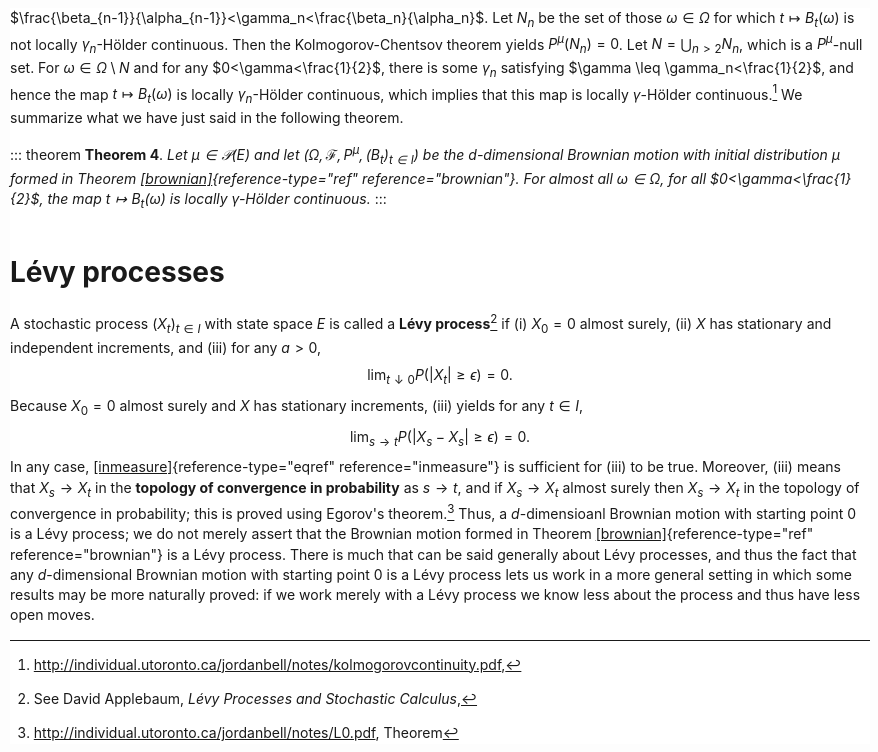 $\frac{\beta_{n-1}}{\alpha_{n-1}}<\gamma_n<\frac{\beta_n}{\alpha_n}$.
Let $N_n$ be the set of those $\omega \in \Omega$ for which
$t \mapsto B_t(\omega)$ is not locally $\gamma_n$-Hölder continuous.
Then the Kolmogorov-Chentsov theorem yields $P^\mu(N_n)=0$. Let
$N = \bigcup_{n>2} N_n$, which is a $P^\mu$-null set. For
$\omega \in \Omega \setminus N$ and for any $0<\gamma<\frac{1}{2}$,
there is some $\gamma_n$ satisfying $\gamma \leq \gamma_n<\frac{1}{2}$,
and hence the map $t \mapsto B_t(\omega)$ is locally $\gamma_n$-Hölder
continuous, which implies that this map is locally $\gamma$-Hölder
continuous.[^16] We summarize what we have just said in the following
theorem.

::: theorem
**Theorem 4**. *Let $\mu \in \mathscr{P}(E)$ and let
$(\Omega,\mathscr{F},P^\mu,(B_t)_{t \in I})$ be the $d$-dimensional
Brownian motion with initial distribution $\mu$ formed in Theorem
[\[brownian\]](#brownian){reference-type="ref" reference="brownian"}.
For almost all $\omega \in \Omega$, for all $0<\gamma<\frac{1}{2}$, the
map $t \mapsto B_t(\omega)$ is locally $\gamma$-Hölder continuous.*
:::

# Lévy processes

A stochastic process $(X_t)_{t \in I}$ with state space $E$ is called a
**Lévy process**[^17] if (i) $X_0=0$ almost surely, (ii) $X$ has
stationary and independent increments, and (iii) for any $a>0$,
$$\lim_{t \downarrow 0} P(|X_{t}| \geq \epsilon) = 0.$$ Because $X_0=0$
almost surely and $X$ has stationary increments, (iii) yields for any
$t \in I$, $$\lim_{s \to t} P(|X_s-X_s| \geq \epsilon)=0.
\label{inmeasure}$$ In any case,
[\[inmeasure\]](#inmeasure){reference-type="eqref"
reference="inmeasure"} is sufficient for (iii) to be true. Moreover,
(iii) means that $X_s \to X_t$ in the **topology of convergence in
probability** as $s \to t$, and if $X_s \to X_t$ almost surely then
$X_s \to X_t$ in the topology of convergence in probability; this is
proved using Egorov's theorem.[^18] Thus, a $d$-dimensioanl Brownian
motion with starting point $0$ is a Lévy process; we do not merely
assert that the Brownian motion formed in Theorem
[\[brownian\]](#brownian){reference-type="ref" reference="brownian"} is
a Lévy process. There is much that can be said generally about Lévy
processes, and thus the fact that any $d$-dimensional Brownian motion
with starting point $0$ is a Lévy process lets us work in a more general
setting in which some results may be more naturally proved: if we work
merely with a Lévy process we know less about the process and thus have
less open moves.

[^1]: See <http://individual.utoronto.ca/jordanbell/notes/narrow.pdf>

[^2]: <http://individual.utoronto.ca/jordanbell/notes/markovkernels.pdf>,
    Theorem 3.

[^3]: Charalambos D. Aliprantis and Kim C. Border, *Infinite Dimensional
    Analysis: A Hitchhiker's Guide*, third ed., p. 484, Theorem 13.46.

[^4]: See
    <http://individual.utoronto.ca/jordanbell/notes/finitedimdistributions.pdf>


[^5]: <http://individual.utoronto.ca/jordanbell/notes/markovkernels.pdf>,
[^6]: See
[^7]: See
[^8]: Heinz Bauer, *Probability Theory*, p. 321, Theorem 37.2.
[^9]: <http://individual.utoronto.ca/jordanbell/notes/markovkernels.pdf>,
[^10]: Heinz Bauer, *Probability Theory*, p. 341, Lemma 40.2.
[^11]: Heinz Bauer, *Probability Theory*, p. 342, Theorem 40.3.
[^12]: <http://individual.utoronto.ca/jordanbell/notes/kolmogorovcontinuity.pdf>,
[^13]: <http://individual.utoronto.ca/jordanbell/notes/kolmogorovcontinuity.pdf>,
[^14]: Charalambos D. Aliprantis and Kim C. Border, *Infinite
[^15]: <http://individual.utoronto.ca/jordanbell/notes/kolmogorovcontinuity.pdf>,
[^16]: <http://individual.utoronto.ca/jordanbell/notes/kolmogorovcontinuity.pdf>,
[^17]: See David Applebaum, *Lévy Processes and Stochastic Calculus*,
[^18]: <http://individual.utoronto.ca/jordanbell/notes/L0.pdf>, Theorem
